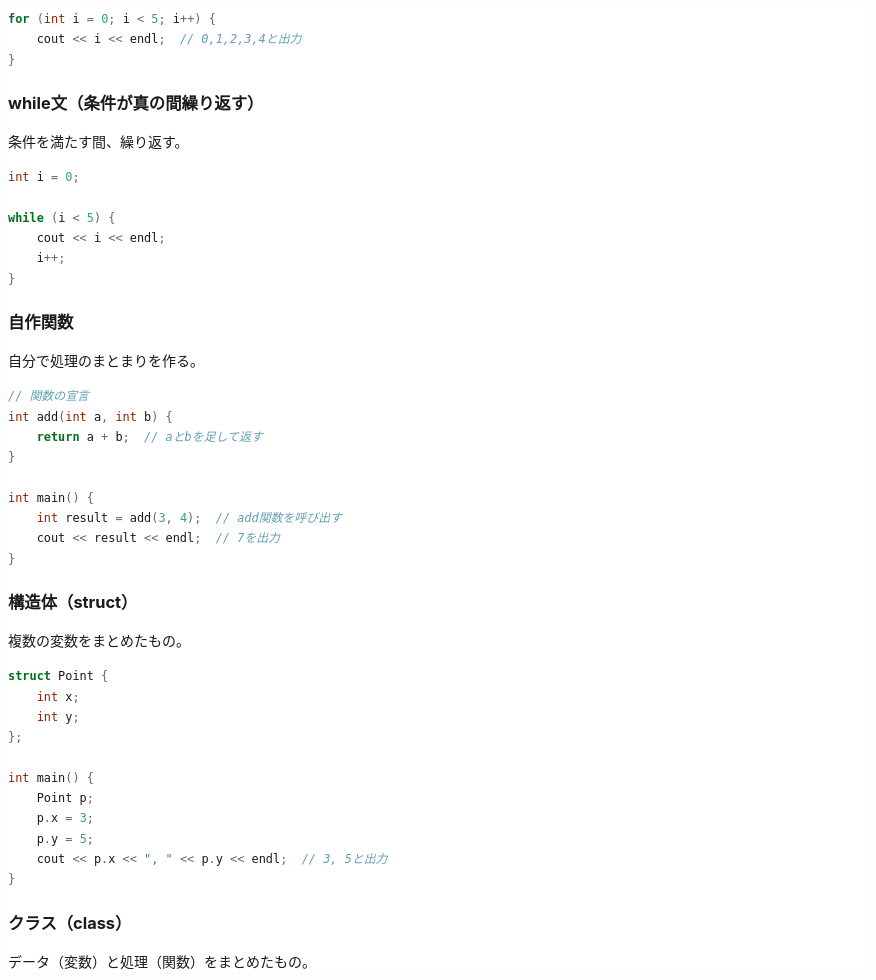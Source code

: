 ```cpp
for (int i = 0; i < 5; i++) {
    cout << i << endl;  // 0,1,2,3,4と出力
}
```


### while文（条件が真の間繰り返す）
条件を満たす間、繰り返す。

```cpp
int i = 0;

while (i < 5) {
    cout << i << endl;
    i++;
}
```


### 自作関数
自分で処理のまとまりを作る。

```cpp
// 関数の宣言
int add(int a, int b) {
    return a + b;  // aとbを足して返す
}

int main() {
    int result = add(3, 4);  // add関数を呼び出す
    cout << result << endl;  // 7を出力
}
```


### 構造体（struct）
複数の変数をまとめたもの。

```cpp
struct Point {
    int x;
    int y;
};

int main() {
    Point p;
    p.x = 3;
    p.y = 5;
    cout << p.x << ", " << p.y << endl;  // 3, 5と出力
}
```


### クラス（class）
データ（変数）と処理（関数）をまとめたもの。
